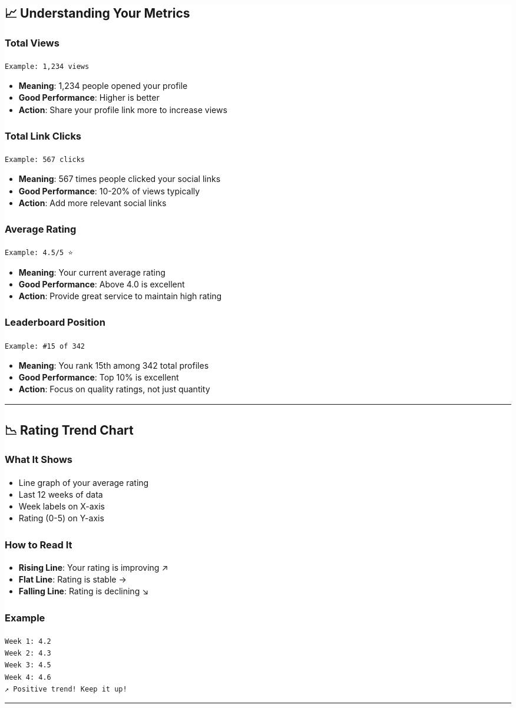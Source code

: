 
## 📈 Understanding Your Metrics

### Total Views
```
Example: 1,234 views
```
- **Meaning**: 1,234 people opened your profile
- **Good Performance**: Higher is better
- **Action**: Share your profile link more to increase views

### Total Link Clicks
```
Example: 567 clicks
```
- **Meaning**: 567 times people clicked your social links
- **Good Performance**: 10-20% of views typically
- **Action**: Add more relevant social links

### Average Rating
```
Example: 4.5/5 ⭐
```
- **Meaning**: Your current average rating
- **Good Performance**: Above 4.0 is excellent
- **Action**: Provide great service to maintain high rating

### Leaderboard Position
```
Example: #15 of 342
```
- **Meaning**: You rank 15th among 342 total profiles
- **Good Performance**: Top 10% is excellent
- **Action**: Focus on quality ratings, not just quantity

---

## 📉 Rating Trend Chart

### What It Shows
- Line graph of your average rating
- Last 12 weeks of data
- Week labels on X-axis
- Rating (0-5) on Y-axis

### How to Read It
- **Rising Line**: Your rating is improving ↗️
- **Flat Line**: Rating is stable →
- **Falling Line**: Rating is declining ↘️

### Example
```
Week 1: 4.2
Week 2: 4.3
Week 3: 4.5
Week 4: 4.6
↗️ Positive trend! Keep it up!
```

---